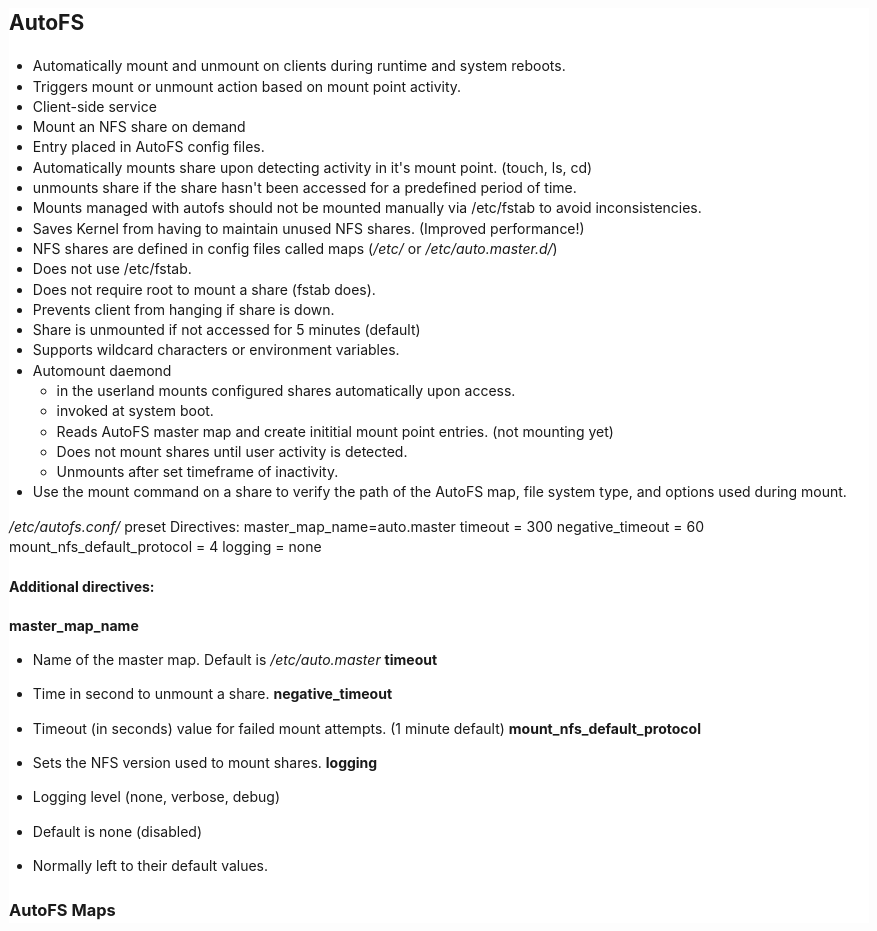 ## AutoFS

- Automatically mount and unmount on clients during runtime and system reboots.
- Triggers mount or unmount action based on mount point activity.
- Client-side service
- Mount an NFS share on demand
- Entry placed in AutoFS config files.
- Automatically mounts share upon detecting activity in it's mount point. (touch, ls, cd)
- unmounts share if the share hasn't been accessed for a predefined period of time. 
- Mounts managed with autofs should not be mounted manually via /etc/fstab to avoid inconsistencies.
- Saves Kernel from having to maintain unused NFS shares. (Improved performance!)
- NFS shares are defined in config files called maps (*/etc/* or */etc/auto.master.d/*)
- Does not use /etc/fstab.
- Does not require root to mount a share (fstab does).
- Prevents client from hanging if share is down.
- Share is unmounted if not accessed for 5 minutes (default)
- Supports wildcard characters or environment variables.
- Automount daemond 
  - in the userland mounts configured shares automatically upon access.
  - invoked at system boot.
  - Reads AutoFS master map and create inititial mount point entries. (not mounting yet)
  - Does not mount shares until user activity is detected.
  - Unmounts after set timeframe of inactivity.
- Use the mount command on a share to verify the path of the AutoFS map, file system type, and options used during mount.

*/etc/autofs.conf/* preset Directives:
master_map_name=auto.master
timeout = 300
negative_timeout = 60
mount_nfs_default_protocol = 4
logging = none

#### Additional directives:

**master_map_name**
- Name of the master map. Default is */etc/auto.master*
**timeout**
- Time in second to unmount a share.
**negative_timeout**
- Timeout (in seconds) value for failed mount attempts. (1 minute default)
**mount_nfs_default_protocol**
- Sets the NFS version used to mount shares.
**logging**
- Logging level (none, verbose, debug)
- Default is none (disabled)

- Normally left to their default values.

### AutoFS Maps
